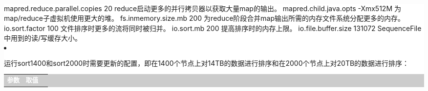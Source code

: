 </tr><tr><td colspan="1" rowspan="1" style="color:#000000;background-color:rgb(255,255,255);vertical-align:top;">
mapred.reduce.parallel.copies</td>
<td colspan="1" rowspan="1" style="color:#000000;background-color:rgb(255,255,255);vertical-align:top;">
20</td>
<td colspan="1" rowspan="1" style="color:#000000;background-color:rgb(255,255,255);vertical-align:top;">
reduce启动更多的并行拷贝器以获取大量map的输出。</td>
</tr><tr><td colspan="1" rowspan="1" style="color:#000000;background-color:rgb(255,255,255);vertical-align:top;">
mapred.child.java.opts</td>
<td colspan="1" rowspan="1" style="color:#000000;background-color:rgb(255,255,255);vertical-align:top;">
-Xmx512M</td>
<td colspan="1" rowspan="1" style="color:#000000;background-color:rgb(255,255,255);vertical-align:top;">
为map/reduce子虚拟机使用更大的堆。</td>
</tr><tr><td colspan="1" rowspan="1" style="color:#000000;background-color:rgb(255,255,255);vertical-align:top;">
fs.inmemory.size.mb</td>
<td colspan="1" rowspan="1" style="color:#000000;background-color:rgb(255,255,255);vertical-align:top;">
200</td>
<td colspan="1" rowspan="1" style="color:#000000;background-color:rgb(255,255,255);vertical-align:top;">
为reduce阶段合并map输出所需的内存文件系统分配更多的内存。</td>
</tr><tr><td colspan="1" rowspan="1" style="color:#000000;background-color:rgb(255,255,255);vertical-align:top;">
io.sort.factor</td>
<td colspan="1" rowspan="1" style="color:#000000;background-color:rgb(255,255,255);vertical-align:top;">
100</td>
<td colspan="1" rowspan="1" style="color:#000000;background-color:rgb(255,255,255);vertical-align:top;">
文件排序时更多的流将同时被归并。</td>
</tr><tr><td colspan="1" rowspan="1" style="color:#000000;background-color:rgb(255,255,255);vertical-align:top;">
io.sort.mb</td>
<td colspan="1" rowspan="1" style="color:#000000;background-color:rgb(255,255,255);vertical-align:top;">
200</td>
<td colspan="1" rowspan="1" style="color:#000000;background-color:rgb(255,255,255);vertical-align:top;">
提高排序时的内存上限。</td>
</tr><tr><td colspan="1" rowspan="1" style="color:#000000;background-color:rgb(255,255,255);vertical-align:top;">
io.file.buffer.size</td>
<td colspan="1" rowspan="1" style="color:#000000;background-color:rgb(255,255,255);vertical-align:top;">
131072</td>
<td colspan="1" rowspan="1" style="color:#000000;background-color:rgb(255,255,255);vertical-align:top;">
SequenceFile中用到的读/写缓存大小。</td>
</tr></tbody></table></li><li>
<p style="line-height:15.36px;">
运行sort1400和sort2000时需要更新的配置，即在1400个节点上对14TB的数据进行排序和在2000个节点上对20TB的数据进行排序：</p>
<table class="ForrestTable" cellspacing="1" cellpadding="4" style="color:rgb(255,255,255);background-color:rgb(204,204,204);font-size:12.8px;border:0px;"><tbody><tr><th colspan="1" rowspan="1" style="text-align:center;vertical-align:top;">
参数</th>
<th colspan="1" rowspan="1" style="text-align:center;vertical-align:top;">
取值</th>
<th colspan="1" rowspan="1" style="text-align:center;vertical-align:top;">